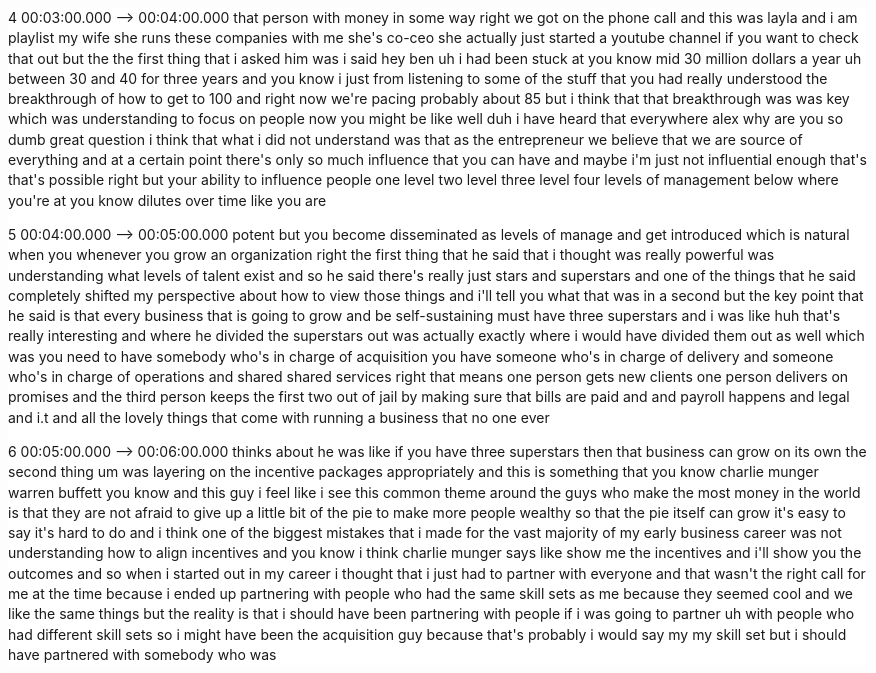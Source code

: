 4 00:03:00.000 --\> 00:04:00.000 that person with money in some way
right we got on the phone call and this was layla and i am playlist my
wife she runs these companies with me she's co-ceo she actually just
started a youtube channel if you want to check that out but the the
first thing that i asked him was i said hey ben uh i had been stuck at
you know mid 30 million dollars a year uh between 30 and 40 for three
years and you know i just from listening to some of the stuff that you
had really understood the breakthrough of how to get to 100 and right
now we're pacing probably about 85 but i think that that breakthrough
was was key which was understanding to focus on people now you might be
like well duh i have heard that everywhere alex why are you so dumb
great question i think that what i did not understand was that as the
entrepreneur we believe that we are source of everything and at a
certain point there's only so much influence that you can have and maybe
i'm just not influential enough that's that's possible right but your
ability to influence people one level two level three level four levels
of management below where you're at you know dilutes over time like you
are

5 00:04:00.000 --\> 00:05:00.000 potent but you become disseminated as
levels of manage and get introduced which is natural when you whenever
you grow an organization right the first thing that he said that i
thought was really powerful was understanding what levels of talent
exist and so he said there's really just stars and superstars and one of
the things that he said completely shifted my perspective about how to
view those things and i'll tell you what that was in a second but the
key point that he said is that every business that is going to grow and
be self-sustaining must have three superstars and i was like huh that's
really interesting and where he divided the superstars out was actually
exactly where i would have divided them out as well which was you need
to have somebody who's in charge of acquisition you have someone who's
in charge of delivery and someone who's in charge of operations and
shared shared services right that means one person gets new clients one
person delivers on promises and the third person keeps the first two out
of jail by making sure that bills are paid and and payroll happens and
legal and i.t and all the lovely things that come with running a
business that no one ever

6 00:05:00.000 --\> 00:06:00.000 thinks about he was like if you have
three superstars then that business can grow on its own the second thing
um was layering on the incentive packages appropriately and this is
something that you know charlie munger warren buffett you know and this
guy i feel like i see this common theme around the guys who make the
most money in the world is that they are not afraid to give up a little
bit of the pie to make more people wealthy so that the pie itself can
grow it's easy to say it's hard to do and i think one of the biggest
mistakes that i made for the vast majority of my early business career
was not understanding how to align incentives and you know i think
charlie munger says like show me the incentives and i'll show you the
outcomes and so when i started out in my career i thought that i just
had to partner with everyone and that wasn't the right call for me at
the time because i ended up partnering with people who had the same
skill sets as me because they seemed cool and we like the same things
but the reality is that i should have been partnering with people if i
was going to partner uh with people who had different skill sets so i
might have been the acquisition guy because that's probably i would say
my my skill set but i should have partnered with somebody who was
